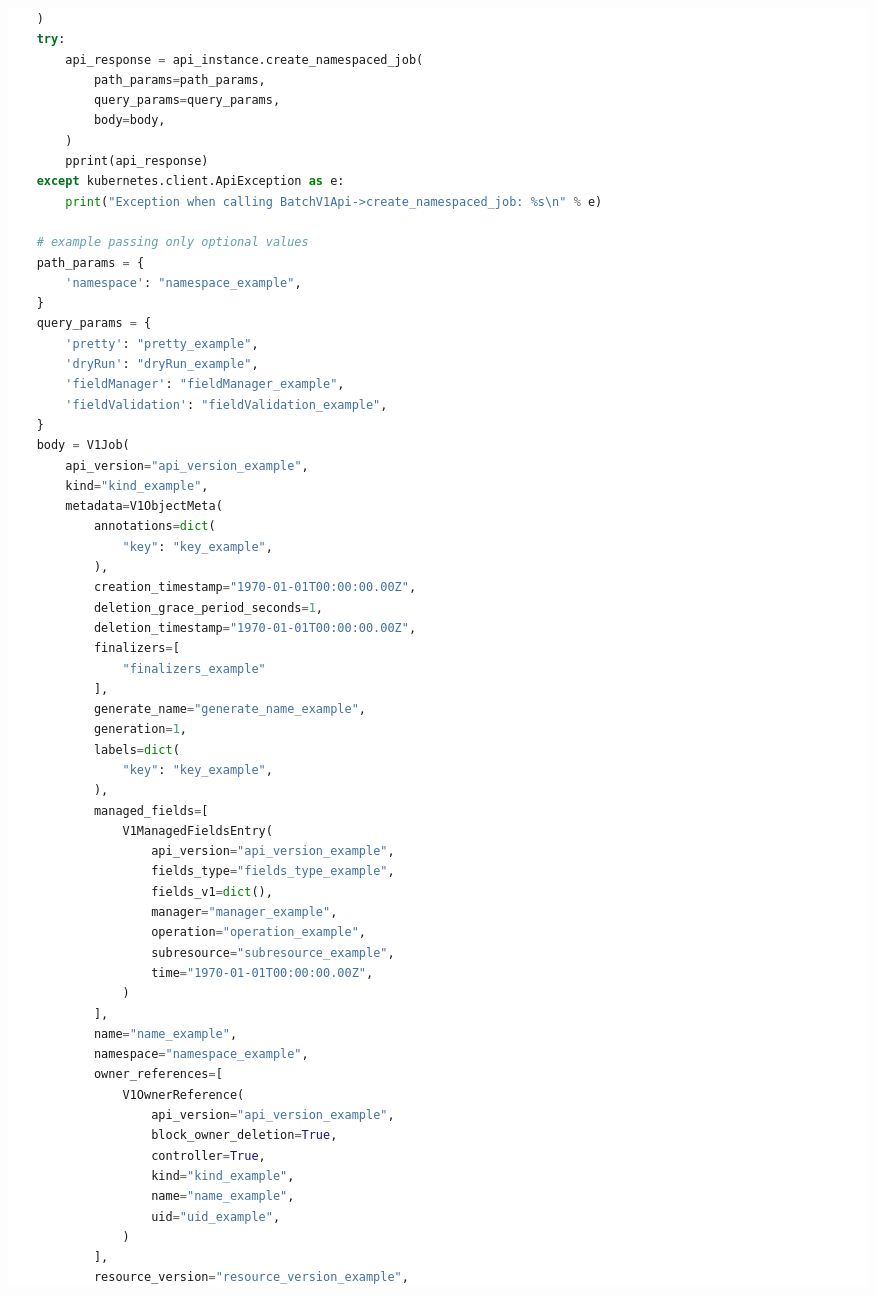 ```python
    )
    try:
        api_response = api_instance.create_namespaced_job(
            path_params=path_params,
            query_params=query_params,
            body=body,
        )
        pprint(api_response)
    except kubernetes.client.ApiException as e:
        print("Exception when calling BatchV1Api->create_namespaced_job: %s\n" % e)

    # example passing only optional values
    path_params = {
        'namespace': "namespace_example",
    }
    query_params = {
        'pretty': "pretty_example",
        'dryRun': "dryRun_example",
        'fieldManager': "fieldManager_example",
        'fieldValidation': "fieldValidation_example",
    }
    body = V1Job(
        api_version="api_version_example",
        kind="kind_example",
        metadata=V1ObjectMeta(
            annotations=dict(
                "key": "key_example",
            ),
            creation_timestamp="1970-01-01T00:00:00.00Z",
            deletion_grace_period_seconds=1,
            deletion_timestamp="1970-01-01T00:00:00.00Z",
            finalizers=[
                "finalizers_example"
            ],
            generate_name="generate_name_example",
            generation=1,
            labels=dict(
                "key": "key_example",
            ),
            managed_fields=[
                V1ManagedFieldsEntry(
                    api_version="api_version_example",
                    fields_type="fields_type_example",
                    fields_v1=dict(),
                    manager="manager_example",
                    operation="operation_example",
                    subresource="subresource_example",
                    time="1970-01-01T00:00:00.00Z",
                )
            ],
            name="name_example",
            namespace="namespace_example",
            owner_references=[
                V1OwnerReference(
                    api_version="api_version_example",
                    block_owner_deletion=True,
                    controller=True,
                    kind="kind_example",
                    name="name_example",
                    uid="uid_example",
                )
            ],
            resource_version="resource_version_example",
```